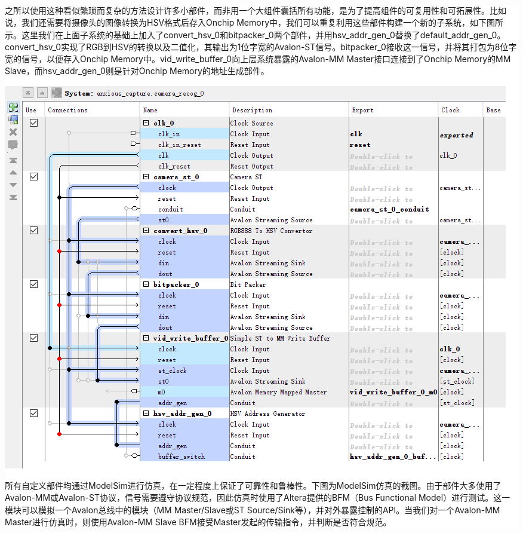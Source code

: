之所以使用这种看似繁琐而复杂的方法设计许多小部件，而非用一个大组件囊括所有功能，是为了提高组件的可复用性和可拓展性。比如说，我们还需要将摄像头的图像转换为HSV格式后存入Onchip Memory中，我们可以重复利用这些部件构建一个新的子系统，如下图所示。这里我们在上面子系统的基础上加入了convert_hsv_0和bitpacker_0两个部件，并用hsv_addr_gen_0替换了default_addr_gen_0。convert_hsv_0实现了RGB到HSV的转换以及二值化，其输出为1位字宽的Avalon-ST信号。bitpacker_0接收这一信号，并将其打包为8位字宽的信号，以便存入Onchip Memory中。vid_write_buffer_0向上层系统暴露的Avalon-MM Master接口连接到了Onchip Memory的MM Slave，而hsv_addr_gen_0则是针对Onchip Memory的地址生成部件。

![](camera_recog.png)

所有自定义部件均通过ModelSim进行仿真，在一定程度上保证了可靠性和鲁棒性。下图为ModelSim仿真的截图。由于部件大多使用了Avalon-MM或Avalon-ST协议，信号需要遵守协议规范，因此仿真时使用了Altera提供的BFM（Bus Functional Model）进行测试。这一模块可以模拟一个Avalon总线中的模块（MM Master/Slave或ST Source/Sink等），并对外暴露控制的API。当我们对一个Avalon-MM Master进行仿真时，则使用Avalon-MM Slave BFM接受Master发起的传输指令，并判断是否符合规范。
